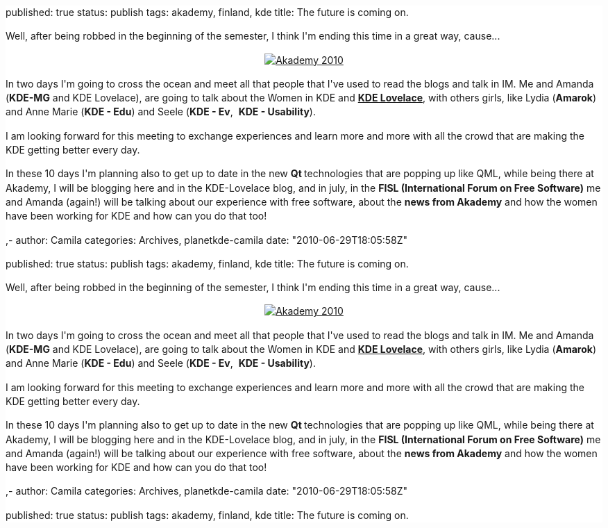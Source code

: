 published: true
status: publish
tags: akademy, finland, kde
title: The future is coming on.


<p>Well, after being robbed in the beginning of the semester, I think I'm ending this time in a great way, cause...</p>
<p style="text-align:center;"><a title="Akademy 2010" rel="http://akademy.kde.org" href="http://akademy.kde.org" target="_blank"><img class="aligncenter size-full wp-image-136" title="Akademy 2010" src="assets/akademy2010.png" alt="Akademy 2010" width="380" height="200" /></a></p>
<p>In two days I'm going to cross the ocean and meet all that people that I've used to read the blogs and talk in IM. Me and Amanda (<strong>KDE-MG</strong> and KDE Lovelace), are going to talk about the Women in KDE and <a title="KDE Lovelace" href="http://kdelovelace.wordpress.com/" target="_blank"><strong>KDE Lovelace</strong></a>, with others girls, like Lydia (<strong>Amarok</strong>) and Anne Marie (<strong>KDE - Edu</strong>) and Seele (<strong>KDE - Ev</strong>,  <strong>KDE - Usability</strong>).</p>
<p>I am looking forward for this meeting to exchange experiences and learn more and more with all the crowd that are making the KDE getting better every day.</p>
<p>In these 10 days I'm planning also to get up to date in the new <strong>Qt </strong>technologies that are popping up like QML, while being there at Akademy, I will be blogging here and in the KDE-Lovelace blog, and in july, in the <strong>FISL (International Forum on Free Software)</strong> me and Amanda (again!) will be talking about our experience with free software, about the <strong>news from Akademy</strong> and how the women have been working for KDE and how can you do that too!</p>,-
author: Camila
categories: Archives, planetkde-camila
date: "2010-06-29T18:05:58Z"
 
published: true
status: publish
tags: akademy, finland, kde
title: The future is coming on.


<p>Well, after being robbed in the beginning of the semester, I think I'm ending this time in a great way, cause...</p>
<p style="text-align:center;"><a title="Akademy 2010" rel="http://akademy.kde.org" href="http://akademy.kde.org" target="_blank"><img class="aligncenter size-full wp-image-136" title="Akademy 2010" src="assets/akademy2010.png" alt="Akademy 2010" width="380" height="200" /></a></p>
<p>In two days I'm going to cross the ocean and meet all that people that I've used to read the blogs and talk in IM. Me and Amanda (<strong>KDE-MG</strong> and KDE Lovelace), are going to talk about the Women in KDE and <a title="KDE Lovelace" href="http://kdelovelace.wordpress.com/" target="_blank"><strong>KDE Lovelace</strong></a>, with others girls, like Lydia (<strong>Amarok</strong>) and Anne Marie (<strong>KDE - Edu</strong>) and Seele (<strong>KDE - Ev</strong>,  <strong>KDE - Usability</strong>).</p>
<p>I am looking forward for this meeting to exchange experiences and learn more and more with all the crowd that are making the KDE getting better every day.</p>
<p>In these 10 days I'm planning also to get up to date in the new <strong>Qt </strong>technologies that are popping up like QML, while being there at Akademy, I will be blogging here and in the KDE-Lovelace blog, and in july, in the <strong>FISL (International Forum on Free Software)</strong> me and Amanda (again!) will be talking about our experience with free software, about the <strong>news from Akademy</strong> and how the women have been working for KDE and how can you do that too!</p>,-
author: Camila
categories: Archives, planetkde-camila
date: "2010-06-29T18:05:58Z"
 
published: true
status: publish
tags: akademy, finland, kde
title: The future is coming on.
